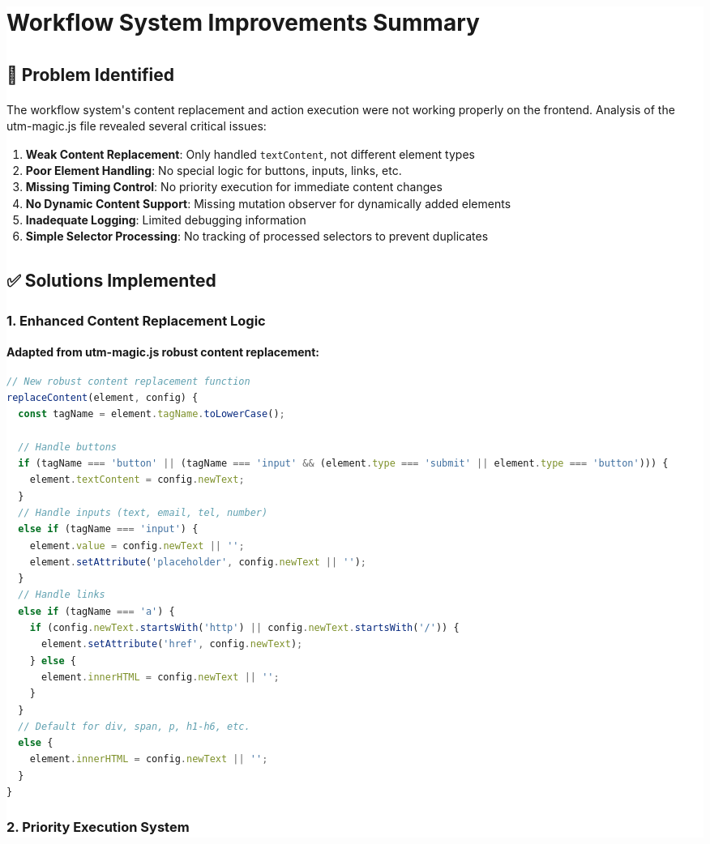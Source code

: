 # Workflow System Improvements Summary

## 🎯 Problem Identified

The workflow system's content replacement and action execution were not working properly on the frontend. Analysis of the utm-magic.js file revealed several critical issues:

1. **Weak Content Replacement**: Only handled `textContent`, not different element types
2. **Poor Element Handling**: No special logic for buttons, inputs, links, etc.
3. **Missing Timing Control**: No priority execution for immediate content changes
4. **No Dynamic Content Support**: Missing mutation observer for dynamically added elements
5. **Inadequate Logging**: Limited debugging information
6. **Simple Selector Processing**: No tracking of processed selectors to prevent duplicates

## ✅ Solutions Implemented

### 1. Enhanced Content Replacement Logic

**Adapted from utm-magic.js robust content replacement:**

```javascript
// New robust content replacement function
replaceContent(element, config) {
  const tagName = element.tagName.toLowerCase();
  
  // Handle buttons
  if (tagName === 'button' || (tagName === 'input' && (element.type === 'submit' || element.type === 'button'))) {
    element.textContent = config.newText;
  }
  // Handle inputs (text, email, tel, number)
  else if (tagName === 'input') {
    element.value = config.newText || '';
    element.setAttribute('placeholder', config.newText || '');
  }
  // Handle links
  else if (tagName === 'a') {
    if (config.newText.startsWith('http') || config.newText.startsWith('/')) {
      element.setAttribute('href', config.newText);
    } else {
      element.innerHTML = config.newText || '';
    }
  }
  // Default for div, span, p, h1-h6, etc.
  else {
    element.innerHTML = config.newText || '';
  }
}
```

### 2. Priority Execution System
